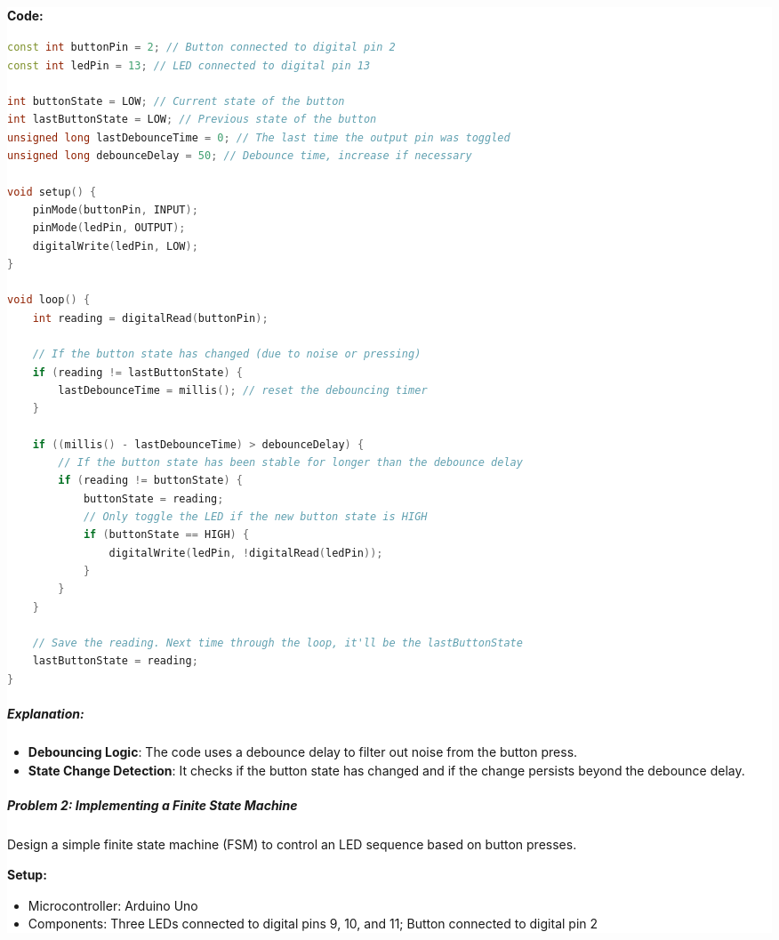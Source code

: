 **Code:**
```cpp
const int buttonPin = 2; // Button connected to digital pin 2
const int ledPin = 13; // LED connected to digital pin 13

int buttonState = LOW; // Current state of the button
int lastButtonState = LOW; // Previous state of the button
unsigned long lastDebounceTime = 0; // The last time the output pin was toggled
unsigned long debounceDelay = 50; // Debounce time, increase if necessary

void setup() {
    pinMode(buttonPin, INPUT);
    pinMode(ledPin, OUTPUT);
    digitalWrite(ledPin, LOW);
}

void loop() {
    int reading = digitalRead(buttonPin);

    // If the button state has changed (due to noise or pressing)
    if (reading != lastButtonState) {
        lastDebounceTime = millis(); // reset the debouncing timer
    }

    if ((millis() - lastDebounceTime) > debounceDelay) {
        // If the button state has been stable for longer than the debounce delay
        if (reading != buttonState) {
            buttonState = reading;
            // Only toggle the LED if the new button state is HIGH
            if (buttonState == HIGH) {
                digitalWrite(ledPin, !digitalRead(ledPin));
            }
        }
    }

    // Save the reading. Next time through the loop, it'll be the lastButtonState
    lastButtonState = reading;
}
```

##### Explanation:
- **Debouncing Logic**: The code uses a debounce delay to filter out noise from the button press.
- **State Change Detection**: It checks if the button state has changed and if the change persists beyond the debounce delay.

##### Problem 2: Implementing a Finite State Machine

Design a simple finite state machine (FSM) to control an LED sequence based on button presses.

**Setup:**
- Microcontroller: Arduino Uno
- Components: Three LEDs connected to digital pins 9, 10, and 11; Button connected to digital pin 2
